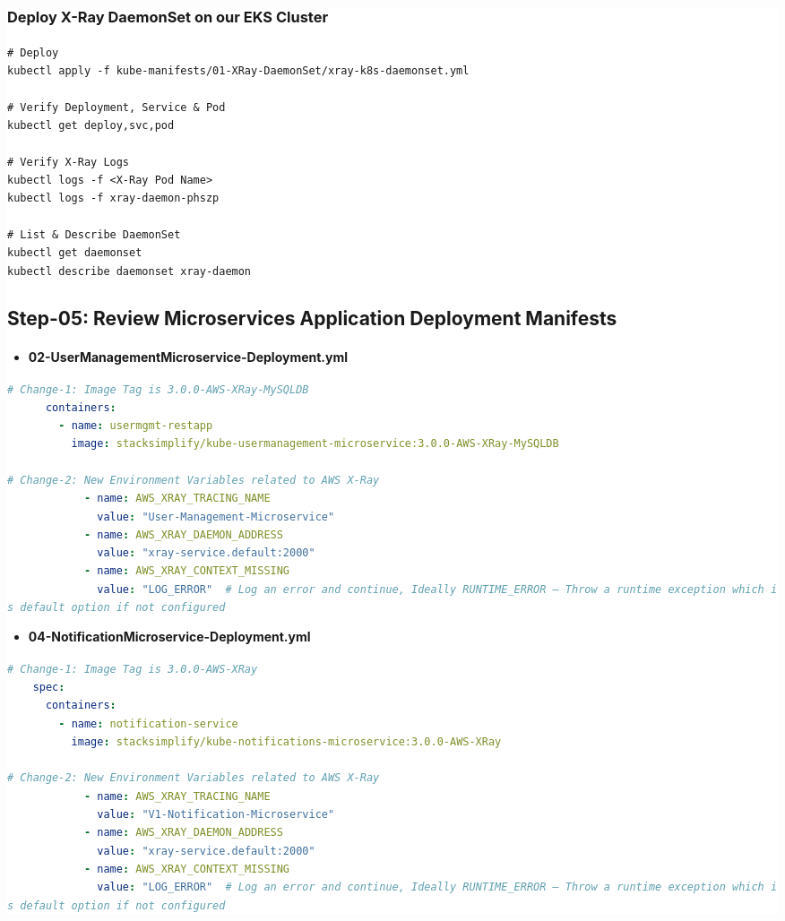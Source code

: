 ### Deploy X-Ray DaemonSet on our EKS Cluster

```
# Deploy
kubectl apply -f kube-manifests/01-XRay-DaemonSet/xray-k8s-daemonset.yml

# Verify Deployment, Service & Pod
kubectl get deploy,svc,pod

# Verify X-Ray Logs
kubectl logs -f <X-Ray Pod Name>
kubectl logs -f xray-daemon-phszp

# List & Describe DaemonSet
kubectl get daemonset
kubectl describe daemonset xray-daemon
```

## Step-05: Review Microservices Application Deployment Manifests

- **02-UserManagementMicroservice-Deployment.yml**

```yml
# Change-1: Image Tag is 3.0.0-AWS-XRay-MySQLDB
      containers:
        - name: usermgmt-restapp
          image: stacksimplify/kube-usermanagement-microservice:3.0.0-AWS-XRay-MySQLDB

# Change-2: New Environment Variables related to AWS X-Ray
            - name: AWS_XRAY_TRACING_NAME
              value: "User-Management-Microservice"
            - name: AWS_XRAY_DAEMON_ADDRESS
              value: "xray-service.default:2000"
            - name: AWS_XRAY_CONTEXT_MISSING
              value: "LOG_ERROR"  # Log an error and continue, Ideally RUNTIME_ERROR – Throw a runtime exception which is default option if not configured
```

- **04-NotificationMicroservice-Deployment.yml**

```yml
# Change-1: Image Tag is 3.0.0-AWS-XRay
    spec:
      containers:
        - name: notification-service
          image: stacksimplify/kube-notifications-microservice:3.0.0-AWS-XRay

# Change-2: New Environment Variables related to AWS X-Ray
            - name: AWS_XRAY_TRACING_NAME
              value: "V1-Notification-Microservice"
            - name: AWS_XRAY_DAEMON_ADDRESS
              value: "xray-service.default:2000"
            - name: AWS_XRAY_CONTEXT_MISSING
              value: "LOG_ERROR"  # Log an error and continue, Ideally RUNTIME_ERROR – Throw a runtime exception which is default option if not configured

```

